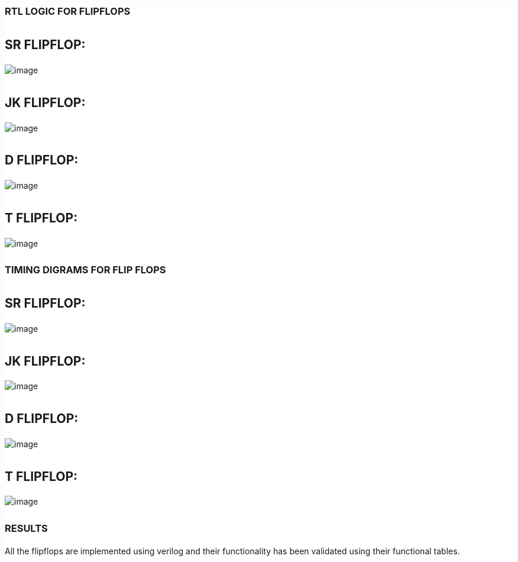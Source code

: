 ### RTL LOGIC FOR FLIPFLOPS 

## SR FLIPFLOP:

![image](https://github.com/DINESH18032004/Experiment--05-Implementation-of-flipflops-using-verilog/assets/119477784/ce0786e5-3034-49ce-96b2-edc2672c1165)

## JK FLIPFLOP:

![image](https://github.com/DINESH18032004/Experiment--05-Implementation-of-flipflops-using-verilog/assets/119477784/d1d8fd5d-b1ad-4a93-be52-63c14a45687a)

## D FLIPFLOP:

![image](https://github.com/DINESH18032004/Experiment--05-Implementation-of-flipflops-using-verilog/assets/119477784/155cd3e0-a0d0-42fb-b342-cabf15193ccb)

## T FLIPFLOP:

![image](https://github.com/DINESH18032004/Experiment--05-Implementation-of-flipflops-using-verilog/assets/119477784/557f8051-fddc-449c-a880-64300e8e6dd5)


### TIMING DIGRAMS FOR FLIP FLOPS 

## SR FLIPFLOP:

![image](https://github.com/DINESH18032004/Experiment--05-Implementation-of-flipflops-using-verilog/assets/119477784/fc5d392e-3b81-49a6-8e73-4999ff3b42bf)

## JK FLIPFLOP:

![image](https://github.com/DINESH18032004/Experiment--05-Implementation-of-flipflops-using-verilog/assets/119477784/8347cb29-d329-47a3-8c55-69faf88287d2)

## D FLIPFLOP:

![image](https://github.com/DINESH18032004/Experiment--05-Implementation-of-flipflops-using-verilog/assets/119477784/714f5c4b-b0a1-47e8-b0e2-dd50b79edfdd)

## T FLIPFLOP:

![image](https://github.com/DINESH18032004/Experiment--05-Implementation-of-flipflops-using-verilog/assets/119477784/4ae2e311-f27e-4f8a-8421-fef3de7c2625)

### RESULTS 

All the flipflops are implemented using verilog and their functionality has been validated using their functional tables.
